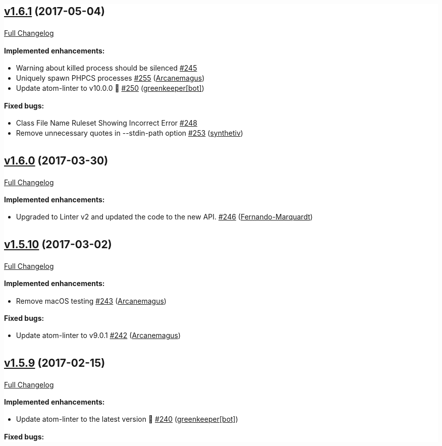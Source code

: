 ## [v1.6.1](https://github.com/AtomLinter/linter-phpcs/tree/v1.6.1) (2017-05-04)
[Full Changelog](https://github.com/AtomLinter/linter-phpcs/compare/v1.6.0...v1.6.1)

**Implemented enhancements:**

- Warning about killed process should be silenced [\#245](https://github.com/AtomLinter/linter-phpcs/issues/245)
- Uniquely spawn PHPCS processes [\#255](https://github.com/AtomLinter/linter-phpcs/pull/255) ([Arcanemagus](https://github.com/Arcanemagus))
- Update atom-linter to v10.0.0 🚀 [\#250](https://github.com/AtomLinter/linter-phpcs/pull/250) ([greenkeeper[bot]](https://github.com/apps/greenkeeper))

**Fixed bugs:**

- Class File Name Ruleset Showing Incorrect Error [\#248](https://github.com/AtomLinter/linter-phpcs/issues/248)
- Remove unnecessary quotes in --stdin-path option [\#253](https://github.com/AtomLinter/linter-phpcs/pull/253) ([synthetiv](https://github.com/synthetiv))

## [v1.6.0](https://github.com/AtomLinter/linter-phpcs/tree/v1.6.0) (2017-03-30)
[Full Changelog](https://github.com/AtomLinter/linter-phpcs/compare/v1.5.10...v1.6.0)

**Implemented enhancements:**

- Upgraded to Linter v2 and updated the code to the new API. [\#246](https://github.com/AtomLinter/linter-phpcs/pull/246) ([Fernando-Marquardt](https://github.com/Fernando-Marquardt))

## [v1.5.10](https://github.com/AtomLinter/linter-phpcs/tree/v1.5.10) (2017-03-02)
[Full Changelog](https://github.com/AtomLinter/linter-phpcs/compare/v1.5.9...v1.5.10)

**Implemented enhancements:**

- Remove macOS testing [\#243](https://github.com/AtomLinter/linter-phpcs/pull/243) ([Arcanemagus](https://github.com/Arcanemagus))

**Fixed bugs:**

- Update atom-linter to v9.0.1 [\#242](https://github.com/AtomLinter/linter-phpcs/pull/242) ([Arcanemagus](https://github.com/Arcanemagus))

## [v1.5.9](https://github.com/AtomLinter/linter-phpcs/tree/v1.5.9) (2017-02-15)
[Full Changelog](https://github.com/AtomLinter/linter-phpcs/compare/v1.5.8...v1.5.9)

**Implemented enhancements:**

- Update atom-linter to the latest version 🚀 [\#240](https://github.com/AtomLinter/linter-phpcs/pull/240) ([greenkeeper[bot]](https://github.com/apps/greenkeeper))

**Fixed bugs:**
